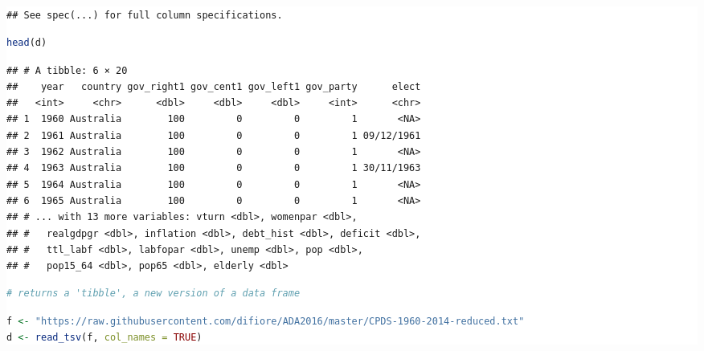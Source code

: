     ## See spec(...) for full column specifications.

``` r
head(d)
```

    ## # A tibble: 6 × 20
    ##    year   country gov_right1 gov_cent1 gov_left1 gov_party      elect
    ##   <int>     <chr>      <dbl>     <dbl>     <dbl>     <int>      <chr>
    ## 1  1960 Australia        100         0         0         1       <NA>
    ## 2  1961 Australia        100         0         0         1 09/12/1961
    ## 3  1962 Australia        100         0         0         1       <NA>
    ## 4  1963 Australia        100         0         0         1 30/11/1963
    ## 5  1964 Australia        100         0         0         1       <NA>
    ## 6  1965 Australia        100         0         0         1       <NA>
    ## # ... with 13 more variables: vturn <dbl>, womenpar <dbl>,
    ## #   realgdpgr <dbl>, inflation <dbl>, debt_hist <dbl>, deficit <dbl>,
    ## #   ttl_labf <dbl>, labfopar <dbl>, unemp <dbl>, pop <dbl>,
    ## #   pop15_64 <dbl>, pop65 <dbl>, elderly <dbl>

``` r
# returns a 'tibble', a new version of a data frame
```

``` r
f <- "https://raw.githubusercontent.com/difiore/ADA2016/master/CPDS-1960-2014-reduced.txt"
d <- read_tsv(f, col_names = TRUE)
```
